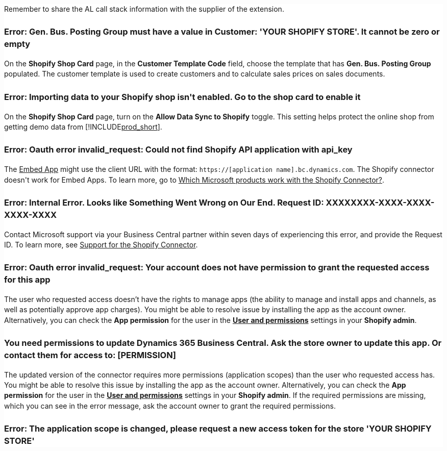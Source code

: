 Remember to share the AL call stack information with the supplier of the extension.

### Error: Gen. Bus. Posting Group must have a value in Customer: 'YOUR SHOPIFY STORE'. It cannot be zero or empty

On the **Shopify Shop Card** page, in the **Customer Template Code** field, choose the template that has **Gen. Bus. Posting Group** populated. The customer template is used to create customers and to calculate sales prices on sales documents.

### Error: Importing data to your Shopify shop isn't enabled. Go to the shop card to enable it

On the **Shopify Shop Card** page, turn on the **Allow Data Sync to Shopify** toggle. This setting helps protect the online shop from getting demo data from [!INCLUDE[prod_short](../includes/prod_short.md)].

### Error: Oauth error invalid_request: Could not find Shopify API application with api_key

The [Embed App](/dynamics365/business-central/dev-itpro/deployment/embed-app-overview) might use the client URL with the format: `https://[application name].bc.dynamics.com`. The Shopify connector doesn't work for Embed Apps. To learn more, go to [Which Microsoft products work with the Shopify Connector?](shopify-faq.md#which-microsoft-products-work-with-the-shopify-connector).

### Error: Internal Error. Looks like Something Went Wrong on Our End. Request ID: XXXXXXXX-XXXX-XXXX-XXXX-XXXX

Contact Microsoft support via your Business Central partner within seven days of experiencing this error, and provide the Request ID. To learn more, see [Support for the Shopify Connector](shopify-support.md).

### Error: Oauth error invalid_request: Your account does not have permission to grant the requested access for this app

The user who requested access doesn’t have the rights to manage apps (the ability to manage and install apps and channels, as well as potentially approve app charges). You might be able to resolve  issue by installing the app as the account owner. Alternatively, you can check the **App permission** for the user in the [**User and permissions**](https://www.shopify.com/admin/settings/account) settings in your **Shopify admin**.  

### You need permissions to update Dynamics 365 Business Central. Ask the store owner to update this app. Or contact them for access to: [PERMISSION]

The updated version of the connector requires more permissions (application scopes) than the user who requested access has. You might be able to resolve this issue by installing the app as the account owner. Alternatively, you can check the **App permission** for the user in the [**User and permissions**](https://www.shopify.com/admin/settings/account) settings in your **Shopify admin**. If the required permissions are missing, which you can see in the error message, ask the account owner to grant the required permissions.

### Error: The application scope is changed, please request a new access token for the store 'YOUR SHOPIFY STORE'
